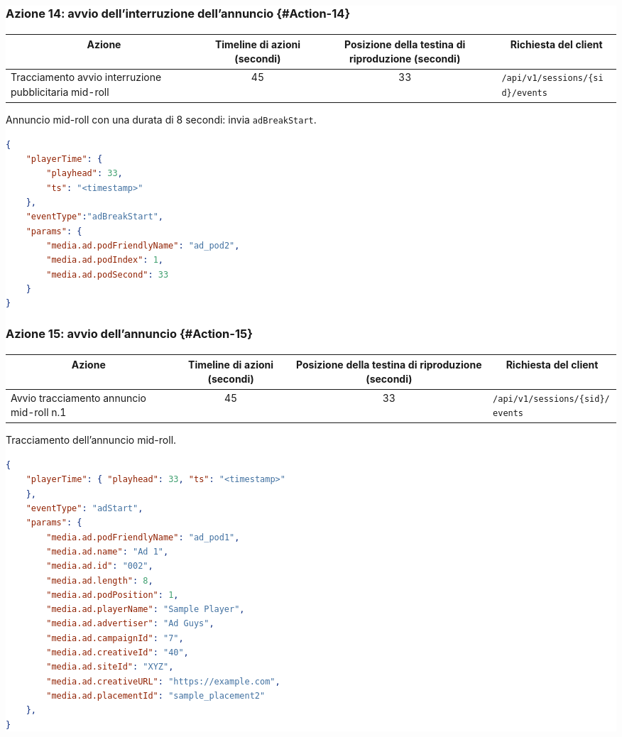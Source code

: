 ### Azione 14: avvio dell’interruzione dell’annuncio {#Action-14}

| Azione | Timeline di azioni (secondi) | Posizione della testina di riproduzione (secondi) | Richiesta del client |
| --- | :---: | :---: | --- |
| Tracciamento avvio interruzione pubblicitaria mid-roll | 45 | 33 | `/api/v1/sessions/{sid}/events` |

Annuncio mid-roll con una durata di 8 secondi: invia `adBreakStart`.

```json
{
    "playerTime": {
        "playhead": 33,
        "ts": "<timestamp>"
    },
    "eventType":"adBreakStart",
    "params": {
        "media.ad.podFriendlyName": "ad_pod2",
        "media.ad.podIndex": 1,
        "media.ad.podSecond": 33
    }
}
```

### Azione 15: avvio dell’annuncio {#Action-15}

| Azione | Timeline di azioni (secondi) | Posizione della testina di riproduzione (secondi) | Richiesta del client |
| --- | :---: | :---: | --- |
| Avvio tracciamento annuncio mid-roll n.1 | 45 | 33 | `/api/v1/sessions/{sid}/events` |

Tracciamento dell’annuncio mid-roll.

```json
{
    "playerTime": { "playhead": 33, "ts": "<timestamp>"
    },
    "eventType": "adStart",
    "params": {
        "media.ad.podFriendlyName": "ad_pod1",
        "media.ad.name": "Ad 1",
        "media.ad.id": "002",
        "media.ad.length": 8,
        "media.ad.podPosition": 1,
        "media.ad.playerName": "Sample Player",
        "media.ad.advertiser": "Ad Guys",
        "media.ad.campaignId": "7",
        "media.ad.creativeId": "40",
        "media.ad.siteId": "XYZ",
        "media.ad.creativeURL": "https://example.com",
        "media.ad.placementId": "sample_placement2"
    },
}
```
